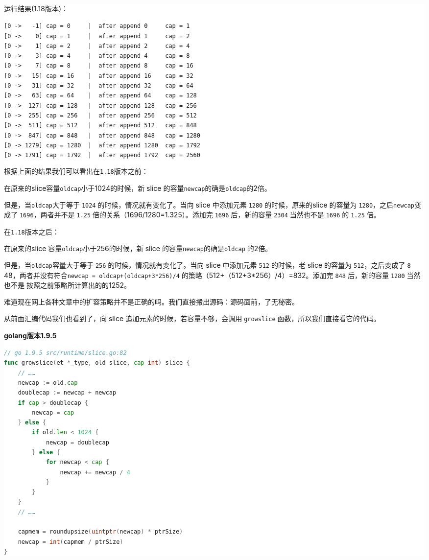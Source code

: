 运行结果(1.18版本)：

```
[0 ->   -1] cap = 0     |  after append 0     cap = 1
[0 ->    0] cap = 1     |  after append 1     cap = 2   
[0 ->    1] cap = 2     |  after append 2     cap = 4   
[0 ->    3] cap = 4     |  after append 4     cap = 8   
[0 ->    7] cap = 8     |  after append 8     cap = 16  
[0 ->   15] cap = 16    |  after append 16    cap = 32  
[0 ->   31] cap = 32    |  after append 32    cap = 64  
[0 ->   63] cap = 64    |  after append 64    cap = 128 
[0 ->  127] cap = 128   |  after append 128   cap = 256 
[0 ->  255] cap = 256   |  after append 256   cap = 512 
[0 ->  511] cap = 512   |  after append 512   cap = 848 
[0 ->  847] cap = 848   |  after append 848   cap = 1280
[0 -> 1279] cap = 1280  |  after append 1280  cap = 1792
[0 -> 1791] cap = 1792  |  after append 1792  cap = 2560
```

根据上面的结果我们可以看出在`1.18`版本之前：

在原来的slice容量`oldcap`小于1024的时候，新 slice 的容量`newcap`的确是`oldcap`的2倍。

但是，当`oldcap`大于等于 `1024` 的时候，情况就有变化了。当向 slice 中添加元素 `1280` 的时候，原来的slice 的容量为 `1280`，之后`newcap`变成了 `1696`，两者并不是 `1.25` 倍的关系（1696/1280=1.325）。添加完 `1696` 后，新的容量 `2304` 当然也不是 `1696` 的 `1.25` 倍。

在`1.18`版本之后：

在原来的slice 容量`oldcap`小于256的时候，新 slice 的容量`newcap`的确是`oldcap` 的2倍。

但是，当`oldcap`容量大于等于 `256` 的时候，情况就有变化了。当向 slice 中添加元素 `512` 的时候，老 slice 的容量为 `512`，之后变成了 `8`48，两者并没有符合`newcap = oldcap+(oldcap+3*256)/4` 的策略（512+（512+3*256）/4）=832。添加完 `848` 后，新的容量 `1280` 当然也不是 按照之前策略所计算出的的1252。

难道现在网上各种文章中的扩容策略并不是正确的吗。我们直接搬出源码：源码面前，了无秘密。

从前面汇编代码我们也看到了，向 slice 追加元素的时候，若容量不够，会调用 `growslice` 函数，所以我们直接看它的代码。

**golang版本1.9.5**

```go
// go 1.9.5 src/runtime/slice.go:82
func growslice(et *_type, old slice, cap int) slice {
    // ……
    newcap := old.cap
	doublecap := newcap + newcap
	if cap > doublecap {
		newcap = cap
	} else {
		if old.len < 1024 {
			newcap = doublecap
		} else {
			for newcap < cap {
				newcap += newcap / 4
			}
		}
	}
	// ……
	
	capmem = roundupsize(uintptr(newcap) * ptrSize)
	newcap = int(capmem / ptrSize)
}
```
